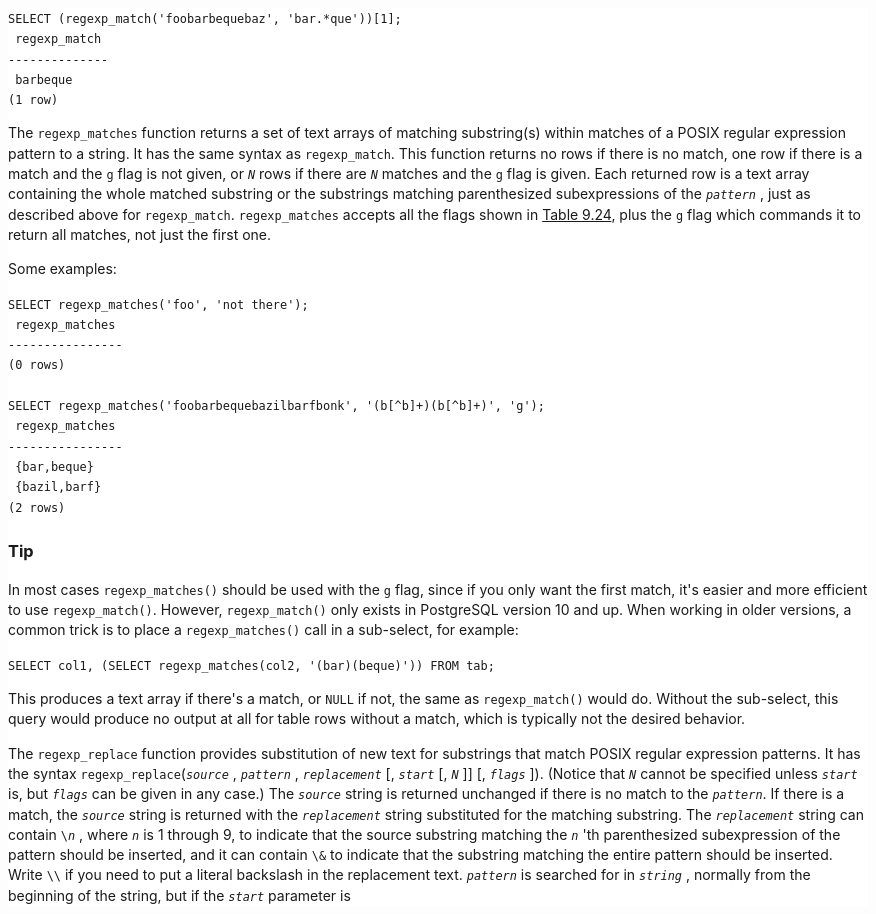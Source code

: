     
    
    SELECT (regexp_match('foobarbequebaz', 'bar.*que'))[1];
     regexp_match
    --------------
     barbeque
    (1 row)
    

The `regexp_matches` function returns a set of text arrays of matching
substring(s) within matches of a POSIX regular expression pattern to a string.
It has the same syntax as `regexp_match`. This function returns no rows if
there is no match, one row if there is a match and the `g` flag is not given,
or _`N`_ rows if there are _`N`_ matches and the `g` flag is given. Each
returned row is a text array containing the whole matched substring or the
substrings matching parenthesized subexpressions of the _`pattern`_ , just as
described above for `regexp_match`. `regexp_matches` accepts all the flags
shown in [Table 9.24](functions-matching.html#POSIX-EMBEDDED-OPTIONS-TABLE
"Table 9.24. ARE Embedded-Option Letters"), plus the `g` flag which commands
it to return all matches, not just the first one.

Some examples:

    
    
    SELECT regexp_matches('foo', 'not there');
     regexp_matches
    ----------------
    (0 rows)
    
    SELECT regexp_matches('foobarbequebazilbarfbonk', '(b[^b]+)(b[^b]+)', 'g');
     regexp_matches
    ----------------
     {bar,beque}
     {bazil,barf}
    (2 rows)
    

### Tip

In most cases `regexp_matches()` should be used with the `g` flag, since if
you only want the first match, it's easier and more efficient to use
`regexp_match()`. However, `regexp_match()` only exists in PostgreSQL version
10 and up. When working in older versions, a common trick is to place a
`regexp_matches()` call in a sub-select, for example:

    
    
    SELECT col1, (SELECT regexp_matches(col2, '(bar)(beque)')) FROM tab;
    

This produces a text array if there's a match, or `NULL` if not, the same as
`regexp_match()` would do. Without the sub-select, this query would produce no
output at all for table rows without a match, which is typically not the
desired behavior.

The `regexp_replace` function provides substitution of new text for substrings
that match POSIX regular expression patterns. It has the syntax
`regexp_replace`(_`source`_ , _`pattern`_ , _`replacement`_ [, _`start`_ [,
_`N`_ ]] [, _`flags`_ ]). (Notice that _`N`_ cannot be specified unless
_`start`_ is, but _`flags`_ can be given in any case.) The _`source`_ string
is returned unchanged if there is no match to the _`pattern`_. If there is a
match, the _`source`_ string is returned with the _`replacement`_ string
substituted for the matching substring. The _`replacement`_ string can contain
`\`_`n`_ , where _`n`_ is 1 through 9, to indicate that the source substring
matching the _`n`_ 'th parenthesized subexpression of the pattern should be
inserted, and it can contain `\&` to indicate that the substring matching the
entire pattern should be inserted. Write `\\` if you need to put a literal
backslash in the replacement text. _`pattern`_ is searched for in _`string`_ ,
normally from the beginning of the string, but if the _`start`_ parameter is